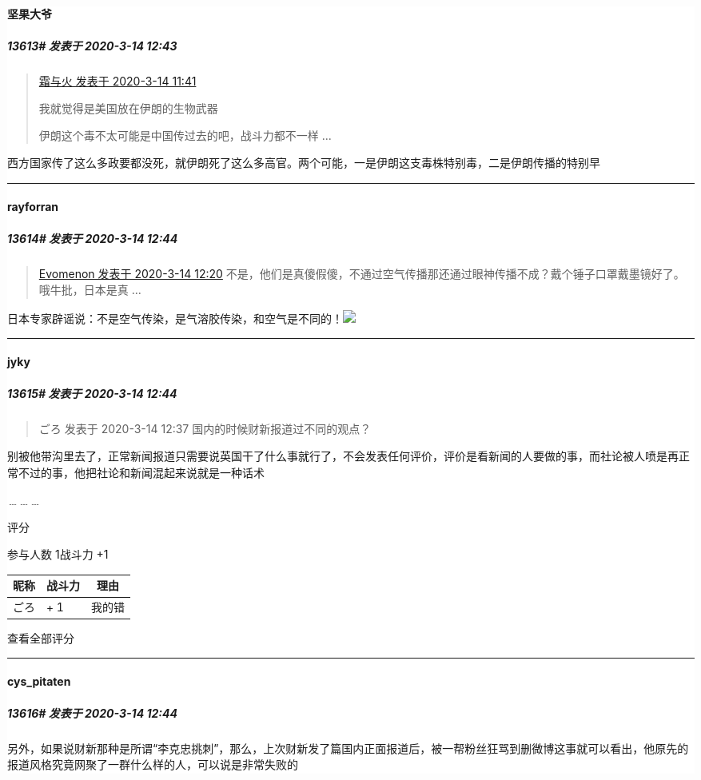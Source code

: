 ####  坚果大爷  
##### 13613#       发表于 2020-3-14 12:43


<blockquote><a href="httphttps://bbs.saraba1st.com/2b/forum.php?mod=redirect&amp;goto=findpost&amp;pid=46730517&amp;ptid=1918099" target="_blank">霜与火 发表于 2020-3-14 11:41</a>

我就觉得是美国放在伊朗的生物武器

伊朗这个毒不太可能是中国传过去的吧，战斗力都不一样 ...</blockquote>
西方国家传了这么多政要都没死，就伊朗死了这么多高官。两个可能，一是伊朗这支毒株特别毒，二是伊朗传播的特别早


-----

####  rayforran  
##### 13614#       发表于 2020-3-14 12:44


<blockquote><a href="httphttps://bbs.saraba1st.com/2b/forum.php?mod=redirect&amp;goto=findpost&amp;pid=46730928&amp;ptid=1918099" target="_blank">Evomenon 发表于 2020-3-14 12:20</a>
不是，他们是真傻假傻，不通过空气传播那还通过眼神传播不成？戴个锤子口罩戴墨镜好了。哦牛批，日本是真 ...</blockquote>
日本专家辟谣说：不是空气传染，是气溶胶传染，和空气是不同的！<img src="https://static.saraba1st.com/image/smiley/bundam2017/025.png" referrerpolicy="no-referrer">


-----

####  jyky  
##### 13615#       发表于 2020-3-14 12:44


<blockquote>ごろ 发表于 2020-3-14 12:37
国内的时候财新报道过不同的观点？</blockquote>
别被他带沟里去了，正常新闻报道只需要说英国干了什么事就行了，不会发表任何评价，评价是看新闻的人要做的事，而社论被人喷是再正常不过的事，他把社论和新闻混起来说就是一种话术


﹍﹍﹍

评分


 参与人数 1战斗力 +1

|昵称|战斗力|理由|
|----|---|---|
| ごろ| + 1|我的错|


查看全部评分


-----

####  cys_pitaten  
##### 13616#       发表于 2020-3-14 12:44


另外，如果说财新那种是所谓“李克忠挑刺”，那么，上次财新发了篇国内正面报道后，被一帮粉丝狂骂到删微博这事就可以看出，他原先的报道风格究竟网聚了一群什么样的人，可以说是非常失败的
